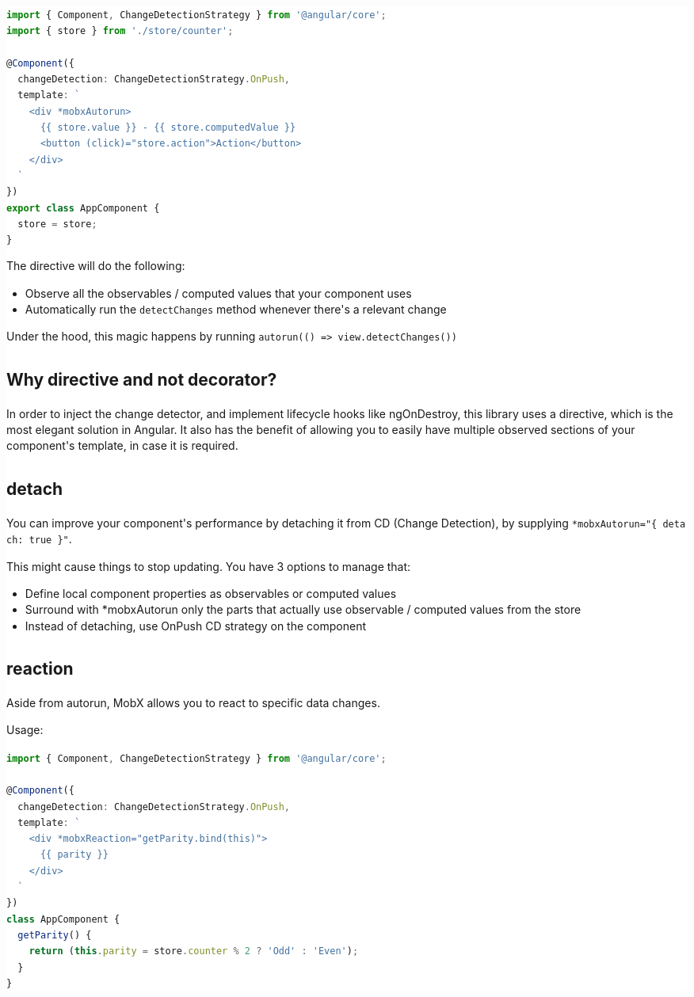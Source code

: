 ```ts
import { Component, ChangeDetectionStrategy } from '@angular/core';
import { store } from './store/counter';

@Component({
  changeDetection: ChangeDetectionStrategy.OnPush,
  template: `
    <div *mobxAutorun>
      {{ store.value }} - {{ store.computedValue }}
      <button (click)="store.action">Action</button>
    </div>
  `
})
export class AppComponent {
  store = store;
}
```

The directive will do the following:

- Observe all the observables / computed values that your component uses
- Automatically run the `detectChanges` method whenever there's a relevant change

Under the hood, this magic happens by running `autorun(() => view.detectChanges())`

## Why directive and not decorator?

In order to inject the change detector, and implement lifecycle hooks like ngOnDestroy, this library uses a directive, which is the most elegant solution in Angular.
It also has the benefit of allowing you to easily have multiple observed sections of your component's template, in case it is required.

## detach

You can improve your component's performance by detaching it from CD (Change Detection), by supplying `*mobxAutorun="{ detach: true }"`.

This might cause things to stop updating. You have 3 options to manage that:

- Define local component properties as observables or computed values
- Surround with \*mobxAutorun only the parts that actually use observable / computed values from the store
- Instead of detaching, use OnPush CD strategy on the component

## reaction

Aside from autorun, MobX allows you to react to specific data changes.

Usage:

```ts
import { Component, ChangeDetectionStrategy } from '@angular/core';

@Component({
  changeDetection: ChangeDetectionStrategy.OnPush,
  template: `
    <div *mobxReaction="getParity.bind(this)">
      {{ parity }}
    </div>
  `
})
class AppComponent {
  getParity() {
    return (this.parity = store.counter % 2 ? 'Odd' : 'Even');
  }
}
```
